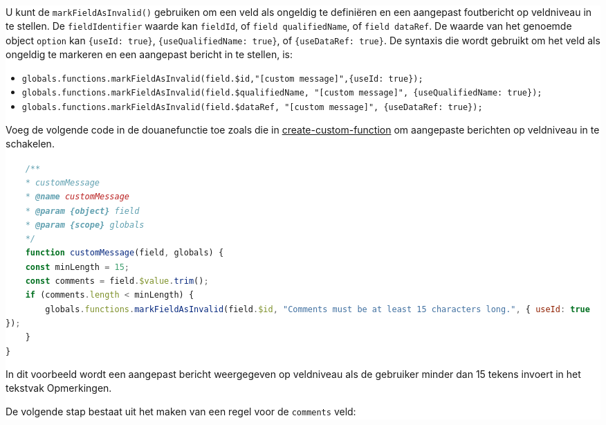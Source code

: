 U kunt de `markFieldAsInvalid()` gebruiken om een veld als ongeldig te definiëren en een aangepast foutbericht op veldniveau in te stellen. De `fieldIdentifier` waarde kan `fieldId`, of `field qualifiedName`, of `field dataRef`. De waarde van het genoemde object `option` kan `{useId: true}`, `{useQualifiedName: true}`, of `{useDataRef: true}`.
De syntaxis die wordt gebruikt om het veld als ongeldig te markeren en een aangepast bericht in te stellen, is:

* `globals.functions.markFieldAsInvalid(field.$id,"[custom message]",{useId: true});`
* `globals.functions.markFieldAsInvalid(field.$qualifiedName, "[custom message]", {useQualifiedName: true});`
* `globals.functions.markFieldAsInvalid(field.$dataRef, "[custom message]", {useDataRef: true});`

Voeg de volgende code in de douanefunctie toe zoals die in [create-custom-function](#create-custom-function) om aangepaste berichten op veldniveau in te schakelen.

```javascript
    /**
    * customMessage
    * @name customMessage
    * @param {object} field
    * @param {scope} globals 
    */
    function customMessage(field, globals) {
    const minLength = 15;
    const comments = field.$value.trim();
    if (comments.length < minLength) {
        globals.functions.markFieldAsInvalid(field.$id, "Comments must be at least 15 characters long.", { useId: true });
    }
}
```

In dit voorbeeld wordt een aangepast bericht weergegeven op veldniveau als de gebruiker minder dan 15 tekens invoert in het tekstvak Opmerkingen.

De volgende stap bestaat uit het maken van een regel voor de `comments` veld:
